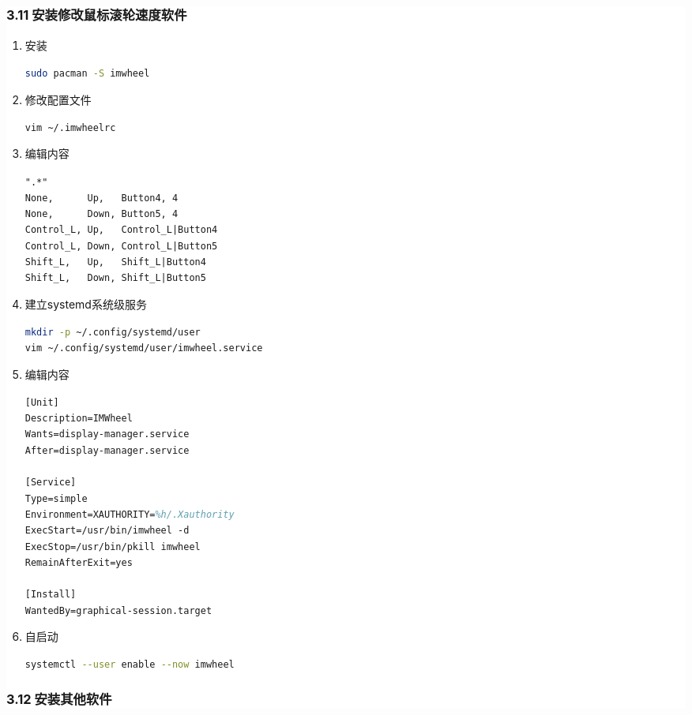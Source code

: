 ### 3.11 安装修改鼠标滚轮速度软件

1. 安装

   ```bash
   sudo pacman -S imwheel
   ```

2. 修改配置文件

   ```bash
   vim ~/.imwheelrc
   ```

3. 编辑内容

   ```tex
   ".*"
   None,      Up,   Button4, 4
   None,      Down, Button5, 4
   Control_L, Up,   Control_L|Button4
   Control_L, Down, Control_L|Button5
   Shift_L,   Up,   Shift_L|Button4
   Shift_L,   Down, Shift_L|Button5
   ```

4. 建立systemd系统级服务

   ```bash
   mkdir -p ~/.config/systemd/user
   vim ~/.config/systemd/user/imwheel.service
   ```

5. 编辑内容

   ```tex
   [Unit]
   Description=IMWheel
   Wants=display-manager.service
   After=display-manager.service
   
   [Service]
   Type=simple
   Environment=XAUTHORITY=%h/.Xauthority
   ExecStart=/usr/bin/imwheel -d
   ExecStop=/usr/bin/pkill imwheel
   RemainAfterExit=yes
   
   [Install]
   WantedBy=graphical-session.target
   ```

6. 自启动

   ```bash
   systemctl --user enable --now imwheel
   ```

### 3.12 安装其他软件
